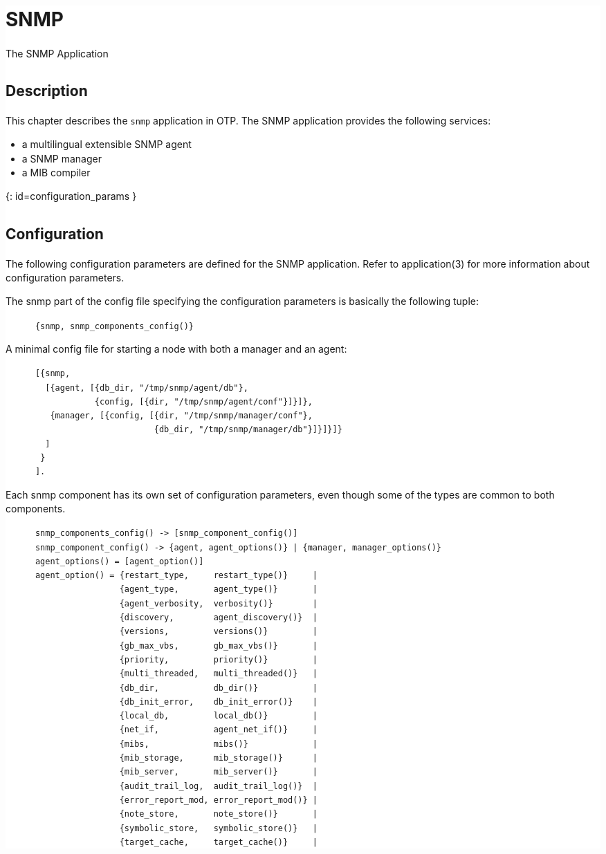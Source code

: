 # SNMP

The SNMP Application

## Description

This chapter describes the `snmp` application in OTP. The SNMP application provides the following services:

* a multilingual extensible SNMP agent
* a SNMP manager
* a MIB compiler

[](){: id=configuration_params }
## Configuration

The following configuration parameters are defined for the SNMP application. Refer to application(3) for more information about configuration parameters.

The snmp part of the config file specifying the configuration parameters is basically the following tuple:

```text
      {snmp, snmp_components_config()}
```

A minimal config file for starting a node with both a manager and an agent:

```text
      [{snmp, 
        [{agent, [{db_dir, "/tmp/snmp/agent/db"},
                  {config, [{dir, "/tmp/snmp/agent/conf"}]}]},
         {manager, [{config, [{dir, "/tmp/snmp/manager/conf"},
                              {db_dir, "/tmp/snmp/manager/db"}]}]}]}
        ]
       }
      ].
```

Each snmp component has its own set of configuration parameters, even though some of the types are common to both components.

```text
      snmp_components_config() -> [snmp_component_config()]
      snmp_component_config() -> {agent, agent_options()} | {manager, manager_options()}
      agent_options() = [agent_option()]
      agent_option() = {restart_type,     restart_type()}     | 
                       {agent_type,       agent_type()}       |  
                       {agent_verbosity,  verbosity()}        |  
                       {discovery,        agent_discovery()}  |  
                       {versions,         versions()}         |  
                       {gb_max_vbs,       gb_max_vbs()}       |  
                       {priority,         priority()}         |  
                       {multi_threaded,   multi_threaded()}   |  
                       {db_dir,           db_dir()}           |  
                       {db_init_error,    db_init_error()}    |  
                       {local_db,         local_db()}         |  
                       {net_if,           agent_net_if()}     |  
                       {mibs,             mibs()}             |  
                       {mib_storage,      mib_storage()}      |  
                       {mib_server,       mib_server()}       |  
                       {audit_trail_log,  audit_trail_log()}  |  
                       {error_report_mod, error_report_mod()} |  
                       {note_store,       note_store()}       |  
                       {symbolic_store,   symbolic_store()}   |  
                       {target_cache,     target_cache()}     |  
```